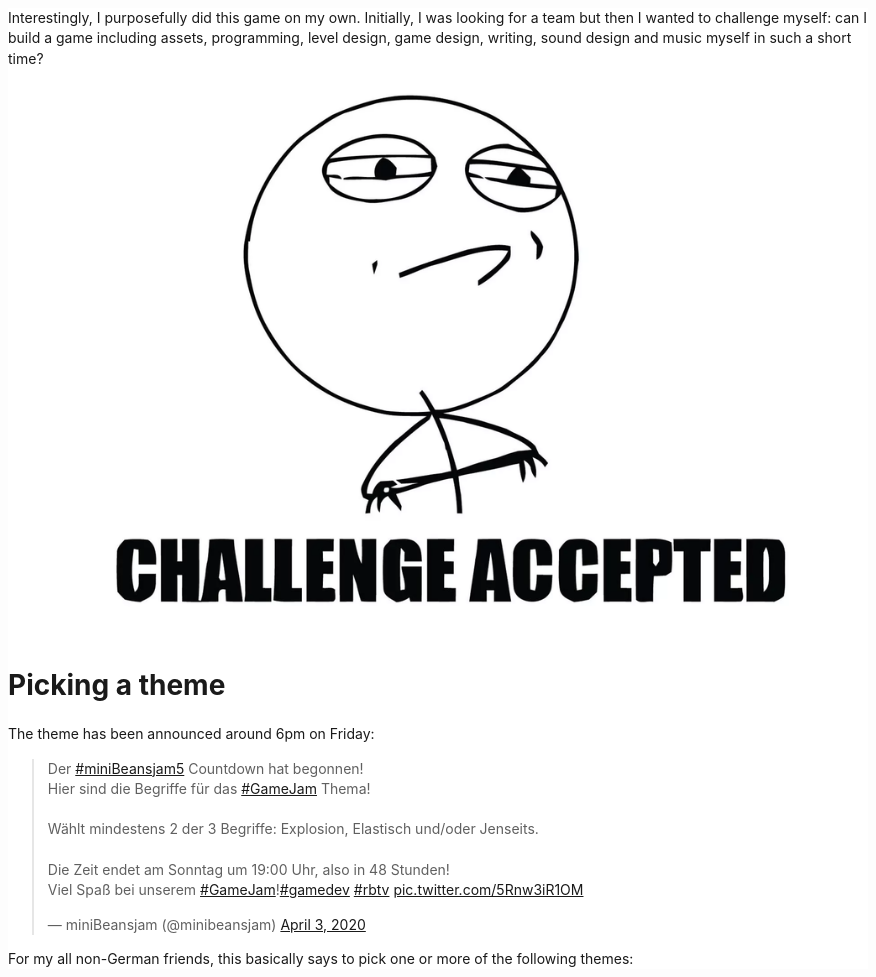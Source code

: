 Interestingly, I purposefully did this game on my own. Initially, I was looking for a team but then I wanted to challenge myself: can I build a game including assets, programming, level design, game design, writing, sound design and music myself in such a short time?

![challenge-accepted](/images/challenge-accepted-meme.webp)

# Picking a theme

The theme has been announced around 6pm on Friday:

<blockquote class="twitter-tweet" data-lang="en" data-theme="dark"><p lang="de" dir="ltr">Der <a href="https://twitter.com/hashtag/miniBeansjam5?src=hash&amp;ref_src=twsrc%5Etfw">#miniBeansjam5</a> Countdown hat begonnen!<br>Hier sind die Begriffe für das <a href="https://twitter.com/hashtag/GameJam?src=hash&amp;ref_src=twsrc%5Etfw">#GameJam</a> Thema!<br><br>Wählt mindestens 2 der 3 Begriffe: Explosion, Elastisch und/oder Jenseits.<br><br>Die Zeit endet am Sonntag um 19:00 Uhr, also in 48 Stunden!<br>Viel Spaß bei unserem <a href="https://twitter.com/hashtag/GameJam?src=hash&amp;ref_src=twsrc%5Etfw">#GameJam</a>!<a href="https://twitter.com/hashtag/gamedev?src=hash&amp;ref_src=twsrc%5Etfw">#gamedev</a> <a href="https://twitter.com/hashtag/rbtv?src=hash&amp;ref_src=twsrc%5Etfw">#rbtv</a> <a href="https://t.co/5Rnw3iR1OM">pic.twitter.com/5Rnw3iR1OM</a></p>&mdash; miniBeansjam (@minibeansjam) <a href="https://twitter.com/minibeansjam/status/1246120117433520131?ref_src=twsrc%5Etfw">April 3, 2020</a></blockquote> <script async src="https://platform.twitter.com/widgets.js" charset="utf-8"></script>


 For my all non-German friends, this basically says to pick one or more of the following themes:
